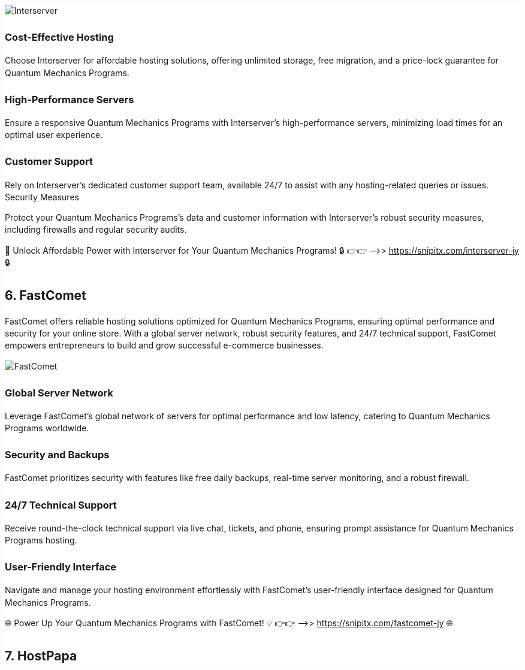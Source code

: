![Interserver](https://i.imgur.com/OM5dOEW.jpeg "Interserver Hosting")

### Cost-Effective Hosting
Choose Interserver for affordable hosting solutions, offering unlimited storage, free migration, and a price-lock guarantee for Quantum Mechanics Programs.

### High-Performance Servers
Ensure a responsive Quantum Mechanics Programs with Interserver’s high-performance servers, minimizing load times for an optimal user experience.

### Customer Support
Rely on Interserver’s dedicated customer support team, available 24/7 to assist with any hosting-related queries or issues.
Security Measures

Protect your Quantum Mechanics Programs’s data and customer information with Interserver’s robust security measures, including firewalls and regular security audits.

💸 Unlock Affordable Power with Interserver for Your Quantum Mechanics Programs! 🔒
👉👉 -->> https://snipitx.com/interserver-jy 🔒

## 6. FastComet

FastComet offers reliable hosting solutions optimized for Quantum Mechanics Programs, ensuring optimal performance and security for your online store. With a global server network, robust security features, and 24/7 technical support, FastComet empowers entrepreneurs to build and grow successful e-commerce businesses.

![FastComet](https://i.imgur.com/7qgXuWp.png "FastComet Hosting")

### Global Server Network
Leverage FastComet’s global network of servers for optimal performance and low latency, catering to Quantum Mechanics Programs worldwide.

### Security and Backups
FastComet prioritizes security with features like free daily backups, real-time server monitoring, and a robust firewall.

### 24/7 Technical Support
Receive round-the-clock technical support via live chat, tickets, and phone, ensuring prompt assistance for Quantum Mechanics Programs hosting.

### User-Friendly Interface
Navigate and manage your hosting environment effortlessly with FastComet’s user-friendly interface designed for Quantum Mechanics Programs.

🌐 Power Up Your Quantum Mechanics Programs with FastComet! 💡
👉👉 -->> https://snipitx.com/fastcomet-jy 🌐

## 7. HostPapa
